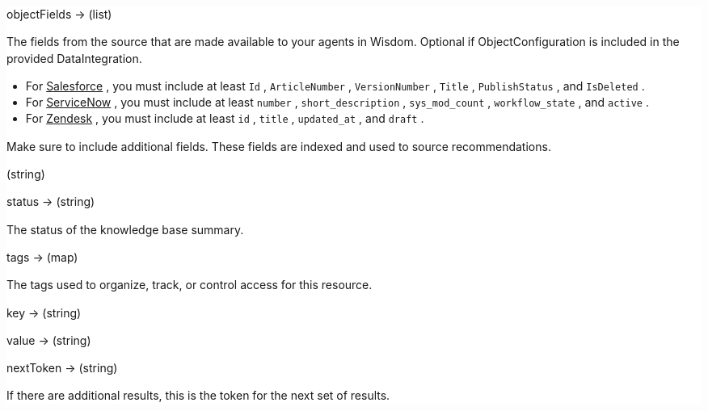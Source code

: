 objectFields -> (list)

The fields from the source that are made available to your agents in Wisdom. Optional if ObjectConfiguration is included in the provided DataIntegration.

- For [Salesforce](https://developer.salesforce.com/docs/atlas.en-us.knowledge_dev.meta/knowledge_dev/sforce_api_objects_knowledge__kav.htm) , you must include at least `Id` , `ArticleNumber` , `VersionNumber` , `Title` , `PublishStatus` , and `IsDeleted` .
- For [ServiceNow](https://developer.servicenow.com/dev.do#!/reference/api/rome/rest/knowledge-management-api) , you must include at least `number` , `short_description` , `sys_mod_count` , `workflow_state` , and `active` .
- For [Zendesk](https://developer.zendesk.com/api-reference/help_center/help-center-api/articles/) , you must include at least `id` , `title` , `updated_at` , and `draft` .

Make sure to include additional fields. These fields are indexed and used to source recommendations.

(string)

status -> (string)

The status of the knowledge base summary.

tags -> (map)

The tags used to organize, track, or control access for this resource.

key -> (string)

value -> (string)

nextToken -> (string)

If there are additional results, this is the token for the next set of results.